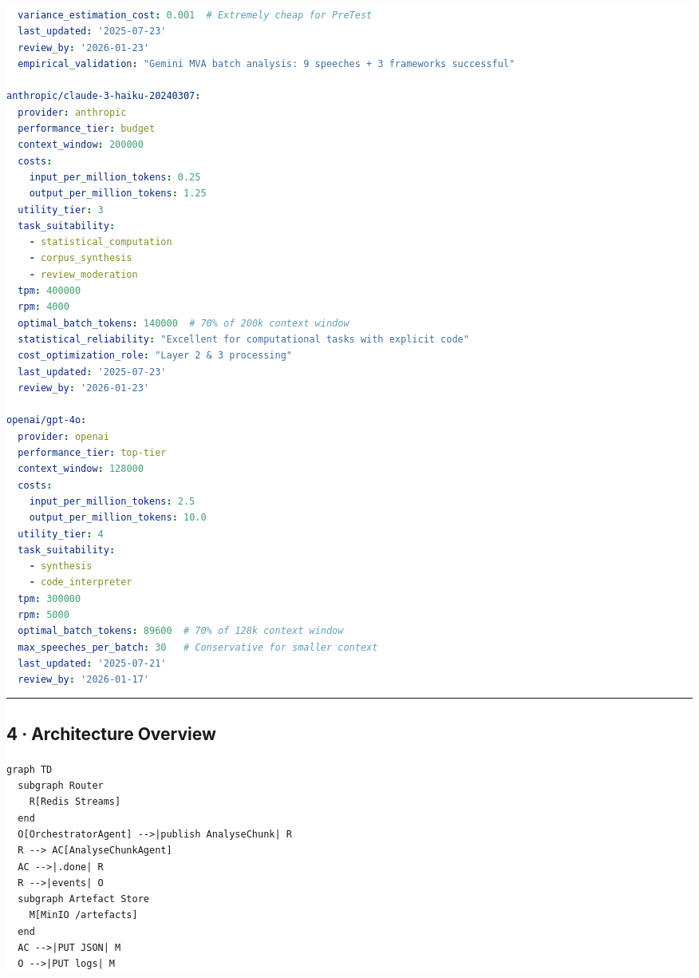 ```yaml
  variance_estimation_cost: 0.001  # Extremely cheap for PreTest
  last_updated: '2025-07-23'
  review_by: '2026-01-23'
  empirical_validation: "Gemini MVA batch analysis: 9 speeches + 3 frameworks successful"

anthropic/claude-3-haiku-20240307:
  provider: anthropic  
  performance_tier: budget
  context_window: 200000
  costs:
    input_per_million_tokens: 0.25
    output_per_million_tokens: 1.25
  utility_tier: 3
  task_suitability:
    - statistical_computation
    - corpus_synthesis
    - review_moderation
  tpm: 400000
  rpm: 4000
  optimal_batch_tokens: 140000  # 70% of 200k context window
  statistical_reliability: "Excellent for computational tasks with explicit code"
  cost_optimization_role: "Layer 2 & 3 processing"
  last_updated: '2025-07-23'
  review_by: '2026-01-23'

openai/gpt-4o:
  provider: openai
  performance_tier: top-tier
  context_window: 128000
  costs:
    input_per_million_tokens: 2.5
    output_per_million_tokens: 10.0
  utility_tier: 4
  task_suitability:
    - synthesis
    - code_interpreter
  tpm: 300000
  rpm: 5000
  optimal_batch_tokens: 89600  # 70% of 128k context window  
  max_speeches_per_batch: 30   # Conservative for smaller context
  last_updated: '2025-07-21'
  review_by: '2026-01-17'
```

---

## 4 · Architecture Overview

```mermaid
graph TD
  subgraph Router
    R[Redis Streams]
  end
  O[OrchestratorAgent] -->|publish AnalyseChunk| R
  R --> AC[AnalyseChunkAgent]
  AC -->|.done| R
  R -->|events| O
  subgraph Artefact Store
    M[MinIO /artefacts]
  end
  AC -->|PUT JSON| M
  O -->|PUT logs| M
```
